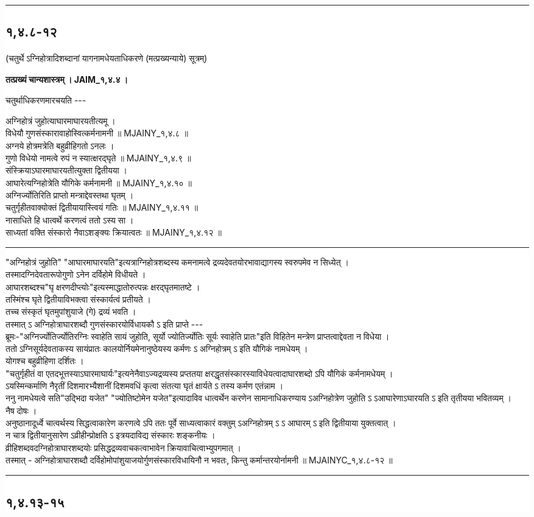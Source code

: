 ____________________________________________________  
  
##  १,४.८-१२  
  
  
(चतुर्थे ऽग्निहोत्रादिशब्दानां यागनामधेयताधिकरणे (मत्प्रख्यन्याये) सूत्रम्)  
  
**तत्प्रख्यं चान्यशास्त्रम् । JAIM_१,४.४ ।**  
  
चतुर्थाधिकरणमारचयति ---  
  
अग्निहोत्रं जुहोत्याघारमाघारयतीत्यमू ।  
विधेयौ गुणसंस्कारावाहोस्वित्कर्मनामनी ॥ MJAINY_१,४.८ ॥  
अग्नये होत्रमत्रेति बहुव्रीहिगतो ऽनलः ।  
गुणो विधेयो नामत्वे रुपं न स्यात्क्षरद्घृते ॥ MJAINY_१,४.९ ॥  
संस्क्रियाऽघारमाघारयतीत्युक्ता द्वितीयया ।  
आघारेत्यग्निहोत्रेति यौगिके कर्मनामनी ॥ MJAINY_१,४.१० ॥  
अग्निर्ज्योतिरिति प्राप्तो मन्त्राद्देवस्तथा घृतम् ।  
चतुर्गृहीतवाक्योक्तं द्वितीयायास्त्वियं गतिः ॥ MJAINY_१,४.११ ॥  
नासाधिते हि धात्वर्थे करणत्वं ततो ऽस्य सा ।  
साध्यतां वक्ति संस्कारो नैवाऽशङ्क्यः क्रियात्वतः ॥ MJAINY_१,४.१२ ॥  
  
__________________  
  
"अग्निहोत्रं जुहोति" "आघारमाघारयति"इत्यत्राग्निहोत्रशब्दस्य कमनामत्वे द्रव्यदेवतयोरभावाद्यागस्य स्वरुपमेव न सिध्येत् ।  
तस्मादग्निदेवतारूपोगुणो ऽनेन दर्विहोमे विधीयते ।  
आघारशब्दश्च"घृ क्षरणदीप्त्योः"इत्यस्माद्धातोरुत्पन्नः क्षरद्घृतमातष्टे ।  
तस्मिंश्च घृते द्वितीयाविभक्त्वा संस्कार्यत्वं प्रतीयते ।  
तच्च संस्कृतं घृतमुपांशुयाजे (गे) द्रव्यं भवति ।  
तस्मात् ऽ अग्निहोत्राघारशब्दौ गुणसंस्कारयोर्विधायकौ ऽ इति प्राप्ते ---  
ब्रूमः-"अग्निर्ज्योतिर्ज्योतिरग्निः स्वाहेति सायं जुहोति, सूर्यो ज्योतिर्ज्योतिः सूर्यः स्वाहेति प्रातः"इति विहितेन मन्त्रेण प्राप्तत्वाद्देवता न विधेया ।  
ततो ऽग्निसूर्यदेवताकस्य सायंप्रातः कालयोर्नियमेनानुष्ठेयस्य कर्मणः ऽ अग्निहोत्रम् ऽ इति यौगिकं नामधेयम् ।  
योगश्च बहुव्रीहिणा दर्शितः ।  
"चतुर्गृहीतं वा एतदभूत्तस्याऽघारमाघार्यः"इत्यनेनैवाऽज्यद्रव्यस्य प्रप्ततया क्षरद्धृतसंस्कारस्याविधेयत्वादाघारशब्दो ऽपि यौगिकं कर्मनामधेयम् ।  
ऽयस्मिन्कर्माणि नैरृतीं दिशमारभ्यैशानीं दिशमवधिं कृत्वा संतत्या घृतं क्षार्यते ऽ तस्य कर्मण एतंन्नाम ।  
ननु नामधेयत्वे सति"उद्भिदा यजेत" "ज्योतिष्टोमेन यजेत"इत्यादाविव धात्वर्थेन करणेन सामानाधिकरण्याय ऽअग्निहोत्रेण जुहोति ऽ ऽआघारेणाऽघारयति ऽ इति तृतीयया भवितव्यम् ।  
नैष दोषः ।  
अनुष्ठानादूर्ध्वे चात्वर्थस्य सिद्धत्वाकारेण करणत्वे ऽपि ततः पूर्वे साध्यत्वाकारं वक्तुम् ऽअग्निहोत्रम् ऽ ऽ आघारम् ऽ इति द्वितीयाया युक्तत्वात् ।  
न चात्र द्वितीयानुसारेण ऽव्रीहीन्प्रोक्षति ऽ इत्रयदाविद्य संस्कारः शङ्कनीयः ।  
व्रीहिशब्दवदग्निहोत्राघारशब्दयोः प्रसिद्धद्रव्यवाचकत्वाभावेन क्रियावाचित्वाभ्युपगमात् ।  
तस्मात् - अग्निहोत्राघारशब्दौ दर्विहोमोपांशुयाजयोर्गुणसंस्कारविधायिनौ न भवतः, किन्तु कर्मान्तरयोर्नामनी ॥ MJAINYC_१,४.८-१२ ॥  
  
____________________________________________________  
  
##  १,४.१३-१५  
  